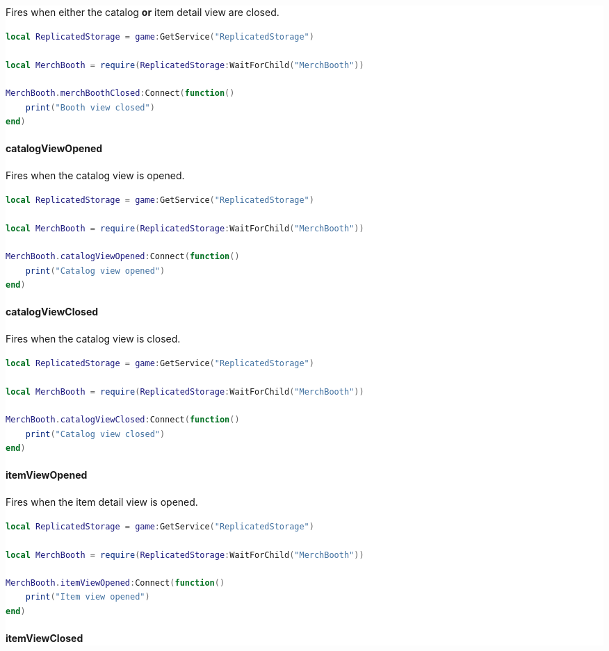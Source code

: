 Fires when either the catalog **or** item detail view are closed.

```lua title='LocalScript' highlight='5-7'
local ReplicatedStorage = game:GetService("ReplicatedStorage")

local MerchBooth = require(ReplicatedStorage:WaitForChild("MerchBooth"))

MerchBooth.merchBoothClosed:Connect(function()
	print("Booth view closed")
end)
```

#### catalogViewOpened

Fires when the catalog view is opened.

```lua title='LocalScript' highlight='5-7'
local ReplicatedStorage = game:GetService("ReplicatedStorage")

local MerchBooth = require(ReplicatedStorage:WaitForChild("MerchBooth"))

MerchBooth.catalogViewOpened:Connect(function()
	print("Catalog view opened")
end)
```

#### catalogViewClosed

Fires when the catalog view is closed.

```lua title='LocalScript' highlight='5-7'
local ReplicatedStorage = game:GetService("ReplicatedStorage")

local MerchBooth = require(ReplicatedStorage:WaitForChild("MerchBooth"))

MerchBooth.catalogViewClosed:Connect(function()
	print("Catalog view closed")
end)
```

#### itemViewOpened

Fires when the item detail view is opened.

```lua title='LocalScript' highlight='5-7'
local ReplicatedStorage = game:GetService("ReplicatedStorage")

local MerchBooth = require(ReplicatedStorage:WaitForChild("MerchBooth"))

MerchBooth.itemViewOpened:Connect(function()
	print("Item view opened")
end)
```

#### itemViewClosed
